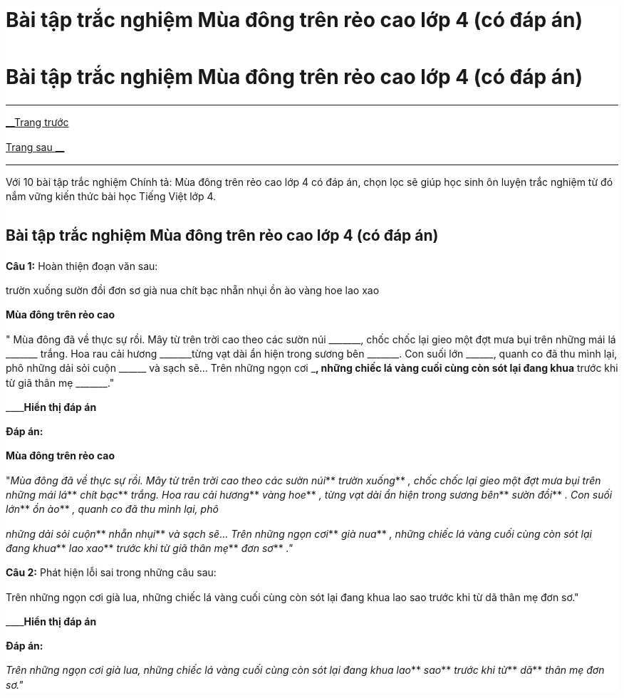 # Bài tập trắc nghiệm Mùa đông trên rẻo cao lớp 4 (có đáp án)

# Bài tập trắc nghiệm Mùa đông trên rẻo cao lớp 4 (có đáp án)

* * *

[__Trang trước](https://vietjack.com/tieng-viet-lop-4/bai-tap-trac-nghiem-tieng-viet-lop-4.jsp)

[Trang sau __](https://vietjack.com/tieng-viet-lop-4/bai-tap-trac-nghiem-tieng-viet-lop-4.jsp)

* * *

Với 10 bài tập trắc nghiệm Chính tả: Mùa đông trên rẻo cao lớp 4 có đáp án, chọn lọc sẽ giúp học sinh ôn luyện trắc nghiệm từ đó nắm vững kiến thức bài học Tiếng Việt lớp 4.

## Bài tập trắc nghiệm Mùa đông trên rẻo cao lớp 4 (có đáp án)

**Câu 1:** Hoàn thiện đoạn văn sau:

trườn xuống sườn đồi đơn sơ già nua chít bạc nhẵn nhụi ồn ào vàng hoe lao xao

**Mùa đông trên rẻo cao**

" Mùa đông đã về thực sự rồi. Mây từ trên trời cao theo các sườn núi _______, chốc chốc lại gieo một đợt mưa bụi trên những mái lá _______ trắng. Hoa rau cải hương _______từng vạt dài ẩn hiện trong sương bên _______. Con suối lớn ______, quanh co đã thu mình lại, phô những dải sỏi cuộn ______ và sạch sẽ… Trên những ngọn cơi _______, những chiếc lá vàng cuối cùng còn sót lại đang khua______ trước khi từ giã thân mẹ _______."

____**Hiển thị đáp án**

**Đáp án:**

**Mùa đông trên rẻo cao**

"_Mùa đông đã về thực sự rồi. Mây từ trên trời cao theo các sườn núi_** _trườn xuống_** _, chốc chốc lại gieo một đợt mưa bụi trên những mái lá_** _chít bạc_** _trắng. Hoa rau cải hương_** _vàng hoe_** _, từng vạt dài ẩn hiện trong sương bên_** _sườn đồi_** _. Con suối lớn_** _ồn ào_** _, quanh co đã thu mình lại, phô_

_những dải sỏi cuộn_** _nhẵn nhụi_** _và sạch sẽ… Trên những ngọn cơi_** _già nua_** _, những chiếc lá vàng cuối cùng còn sót lại đang khua_** _lao xao_** _trước khi từ giã thân mẹ_** _đơn sơ_** _."_

**Câu 2:** Phát hiện lỗi sai trong những câu sau:

Trên những ngọn cơi già lua, những chiếc lá vàng cuối cùng còn sót lại đang khua lao sao trước khi từ dã thân mẹ đơn sơ."

____**Hiển thị đáp án**

**Đáp án:**

_Trên những ngọn cơi già lua, những chiếc lá vàng cuối cùng còn sót lại đang khua lao_** _sao_** _trước khi từ_** _dã_** _thân mẹ đơn sơ."_

